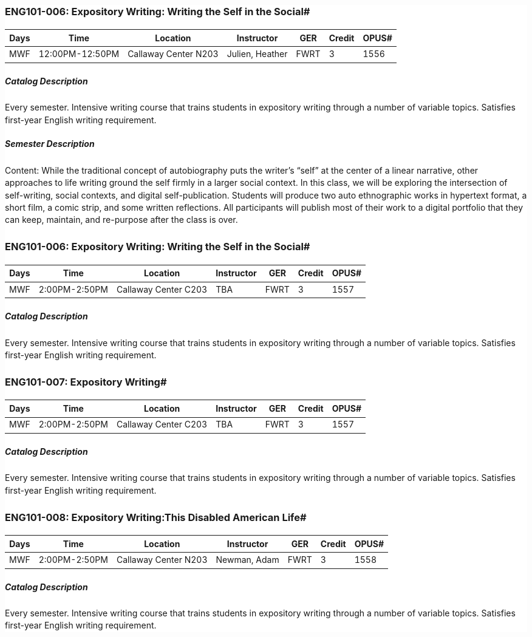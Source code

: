 ### ENG101-006: Expository Writing: Writing the Self in the Social#
|Days	|Time	|Location	|Instructor	|GER|	Credit|OPUS#|
|----|----|----|----|----|----|----|
|MWF|12:00PM-12:50PM|Callaway Center N203|Julien, Heather|FWRT|3|1556|

##### Catalog Description 
Every semester. Intensive writing course that trains students in expository writing through a number of variable topics. Satisfies first-year English writing requirement.

##### Semester Description
Content:  While the traditional concept of autobiography puts the writer’s “self” at the center of a linear narrative, other approaches to life writing ground the self firmly in a larger social context. In this class, we will be exploring the intersection of self-writing, social contexts, and digital self-publication. Students will produce two auto ethnographic works in hypertext format, a short film, a comic strip, and some written reflections.  All participants will publish most of their work to a digital portfolio that they can keep, maintain, and re-purpose after the class is over.

### ENG101-006: Expository Writing: Writing the Self in the Social#
|Days	|Time	|Location	|Instructor	|GER|	Credit|OPUS#|
|----|----|----|----|----|----|----|
|MWF|2:00PM-2:50PM|Callaway Center C203|TBA|FWRT|3|1557|

##### Catalog Description 
Every semester. Intensive writing course that trains students in expository writing through a number of variable topics. Satisfies first-year English writing requirement.

### ENG101-007: Expository Writing#
|Days	|Time	|Location	|Instructor	|GER|	Credit|OPUS#|
|----|----|----|----|----|----|----|
|MWF|2:00PM-2:50PM|Callaway Center C203|TBA|FWRT|3|1557|

##### Catalog Description 
Every semester. Intensive writing course that trains students in expository writing through a number of variable topics. Satisfies first-year English writing requirement.


### ENG101-008: Expository Writing:This Disabled American Life#
|Days	|Time	|Location	|Instructor	|GER|	Credit|OPUS#|
|----|----|----|----|----|----|----|
|MWF|2:00PM-2:50PM|Callaway Center N203|Newman, Adam|FWRT|3|1558|

##### Catalog Description 
Every semester. Intensive writing course that trains students in expository writing through a number of variable topics. Satisfies first-year English writing requirement.

